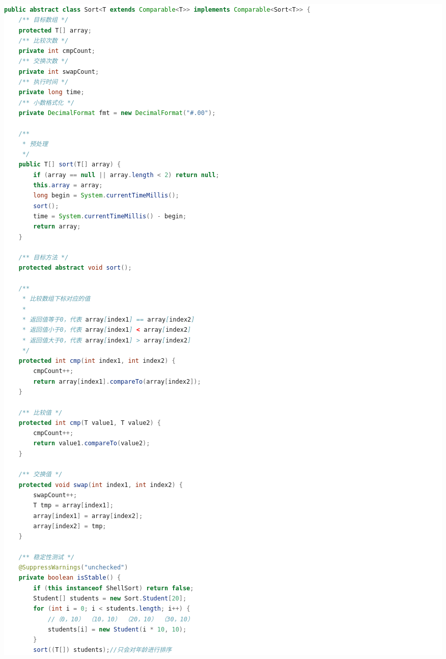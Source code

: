 ```java
public abstract class Sort<T extends Comparable<T>> implements Comparable<Sort<T>> {
    /** 目标数组 */
    protected T[] array;
    /** 比较次数 */
    private int cmpCount;
    /** 交换次数 */
    private int swapCount;
    /** 执行时间 */
    private long time;
    /** 小数格式化 */
    private DecimalFormat fmt = new DecimalFormat("#.00");

    /**
     * 预处理
     */
    public T[] sort(T[] array) {
        if (array == null || array.length < 2) return null;
        this.array = array;
        long begin = System.currentTimeMillis();
        sort();
        time = System.currentTimeMillis() - begin;
        return array;
    }

    /** 目标方法 */
    protected abstract void sort();

    /**
     * 比较数组下标对应的值
     *
     * 返回值等于0，代表 array[index1] == array[index2]
     * 返回值小于0，代表 array[index1] < array[index2]
     * 返回值大于0，代表 array[index1] > array[index2]
     */
    protected int cmp(int index1, int index2) {
        cmpCount++;
        return array[index1].compareTo(array[index2]);
    }

    /** 比较值 */
    protected int cmp(T value1, T value2) {
        cmpCount++;
        return value1.compareTo(value2);
    }

    /** 交换值 */
    protected void swap(int index1, int index2) {
        swapCount++;
        T tmp = array[index1];
        array[index1] = array[index2];
        array[index2] = tmp;
    }

    /** 稳定性测试 */
    @SuppressWarnings("unchecked")
    private boolean isStable() {
        if (this instanceof ShellSort) return false;
        Student[] students = new Sort.Student[20];
        for (int i = 0; i < students.length; i++) {
            //（0，10） （10，10） （20，10） （30，10）
            students[i] = new Student(i * 10, 10);
        }
        sort((T[]) students);//只会对年龄进行排序
```